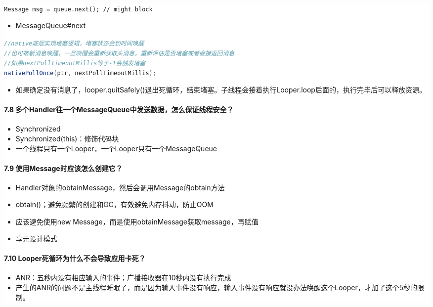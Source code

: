 ```
Message msg = queue.next(); // might block
```

* MessageQueue#next

```java
//native底层实现堵塞逻辑，堵塞状态会到时间唤醒
//也可被新消息唤醒，一旦唤醒会重新获取头消息，重新评估是否堵塞或者直接返回消息
//如果nextPollTimeoutMillis等于-1会触发堵塞
nativePollOnce(ptr, nextPollTimeoutMillis);
```

* 如果确定没有消息了，looper.quitSafely()退出死循环，结束堵塞。子线程会接着执行Looper.loop后面的，执行完毕后可以释放资源。

#### 7.8  多个Handler往一个MessageQueue中发送数据，怎么保证线程安全？

* Synchronized
* Synchronized(this)：修饰代码块
* 一个线程只有一个Looper，一个Looper只有一个MessageQueue

#### 7.9 使用Message时应该怎么创建它？

* Handler对象的obtainMessage，然后会调用Message的obtain方法

* obtain()；避免频繁的创建和GC，有效避免内存抖动，防止OOM
* 应该避免使用new Message，而是使用obtainMessage获取message，再赋值
* 享元设计模式

#### 7.10 Looper死循环为什么不会导致应用卡死？

* ANR：五秒内没有相应输入的事件；广播接收器在10秒内没有执行完成
* 产生的ANR的问题不是主线程睡眠了，而是因为输入事件没有响应，输入事件没有响应就没办法唤醒这个Looper，才加了这个5秒的限制。